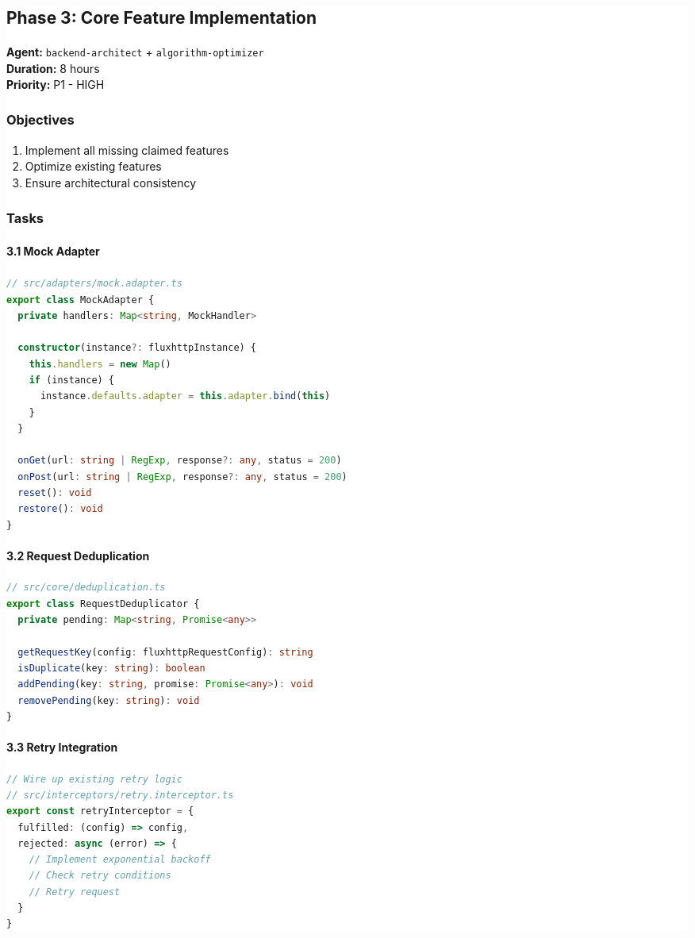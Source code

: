 
## Phase 3: Core Feature Implementation
**Agent:** `backend-architect` + `algorithm-optimizer`  
**Duration:** 8 hours  
**Priority:** P1 - HIGH

### Objectives
1. Implement all missing claimed features
2. Optimize existing features
3. Ensure architectural consistency

### Tasks

#### 3.1 Mock Adapter
```typescript
// src/adapters/mock.adapter.ts
export class MockAdapter {
  private handlers: Map<string, MockHandler>
  
  constructor(instance?: fluxhttpInstance) {
    this.handlers = new Map()
    if (instance) {
      instance.defaults.adapter = this.adapter.bind(this)
    }
  }
  
  onGet(url: string | RegExp, response?: any, status = 200)
  onPost(url: string | RegExp, response?: any, status = 200)
  reset(): void
  restore(): void
}
```

#### 3.2 Request Deduplication
```typescript
// src/core/deduplication.ts
export class RequestDeduplicator {
  private pending: Map<string, Promise<any>>
  
  getRequestKey(config: fluxhttpRequestConfig): string
  isDuplicate(key: string): boolean
  addPending(key: string, promise: Promise<any>): void
  removePending(key: string): void
}
```

#### 3.3 Retry Integration
```typescript
// Wire up existing retry logic
// src/interceptors/retry.interceptor.ts
export const retryInterceptor = {
  fulfilled: (config) => config,
  rejected: async (error) => {
    // Implement exponential backoff
    // Check retry conditions
    // Retry request
  }
}
```
